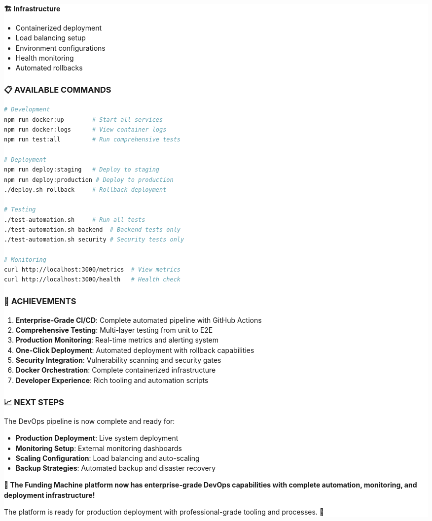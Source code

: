 #### **🏗️ Infrastructure**
- Containerized deployment
- Load balancing setup
- Environment configurations
- Health monitoring
- Automated rollbacks

### 📋 **AVAILABLE COMMANDS**

```bash
# Development
npm run docker:up        # Start all services
npm run docker:logs      # View container logs
npm run test:all         # Run comprehensive tests

# Deployment
npm run deploy:staging   # Deploy to staging
npm run deploy:production # Deploy to production
./deploy.sh rollback     # Rollback deployment

# Testing
./test-automation.sh     # Run all tests
./test-automation.sh backend  # Backend tests only
./test-automation.sh security # Security tests only

# Monitoring
curl http://localhost:3000/metrics  # View metrics
curl http://localhost:3000/health   # Health check
```

### 🎉 **ACHIEVEMENTS**

1. **Enterprise-Grade CI/CD**: Complete automated pipeline with GitHub Actions
2. **Comprehensive Testing**: Multi-layer testing from unit to E2E
3. **Production Monitoring**: Real-time metrics and alerting system
4. **One-Click Deployment**: Automated deployment with rollback capabilities
5. **Security Integration**: Vulnerability scanning and security gates
6. **Docker Orchestration**: Complete containerized infrastructure
7. **Developer Experience**: Rich tooling and automation scripts

### 📈 **NEXT STEPS**

The DevOps pipeline is now complete and ready for:
- **Production Deployment**: Live system deployment
- **Monitoring Setup**: External monitoring dashboards
- **Scaling Configuration**: Load balancing and auto-scaling
- **Backup Strategies**: Automated backup and disaster recovery

**🎉 The Funding Machine platform now has enterprise-grade DevOps capabilities with complete automation, monitoring, and deployment infrastructure!** 

The platform is ready for production deployment with professional-grade tooling and processes. 🚀
